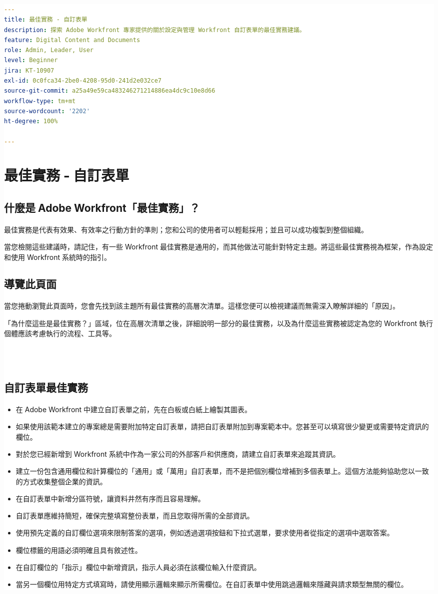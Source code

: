 ```yaml
---
title: 最佳實務 - 自訂表單
description: 探索 Adobe Workfront 專家提供的關於設定與管理 Workfront 自訂表單的最佳實務建議。
feature: Digital Content and Documents
role: Admin, Leader, User
level: Beginner
jira: KT-10907
exl-id: 0c0fca34-2be0-4208-95d0-241d2e032ce7
source-git-commit: a25a49e59ca483246271214886ea4dc9c10e8d66
workflow-type: tm+mt
source-wordcount: '2202'
ht-degree: 100%

---
```


# 最佳實務 - 自訂表單

## 什麼是 Adobe Workfront「最佳實務」？

最佳實務是代表有效果、有效率之行動方針的準則；您和公司的使用者可以輕鬆採用；並且可以成功複製到整個組織。

當您檢閱這些建議時，請記住，有一些 Workfront 最佳實務是通用的，而其他做法可能針對特定主題。將這些最佳實務視為框架，作為設定和使用 Workfront 系統時的指引。

## 導覽此頁面

當您捲動瀏覽此頁面時，您會先找到該主題所有最佳實務的高層次清單。這樣您便可以檢視建議而無需深入瞭解詳細的「原因」。

「為什麼這些是最佳實務？」區域，位在高層次清單之後，詳細說明一部分的最佳實務，以及為什麼這些實務被認定為您的 Workfront 執行個體應該考慮執行的流程、工具等。

</br>
</br>

## 自訂表單最佳實務

* 在 Adobe Workfront 中建立自訂表單之前，先在白板或白紙上繪製其圖表。

* 如果使用該範本建立的專案總是需要附加特定自訂表單，請把自訂表單附加到專案範本中。您甚至可以填寫很少變更或需要特定資訊的欄位。

* 對於您已經新增到 Workfront 系統中作為一家公司的外部客戶和供應商，請建立自訂表單來追蹤其資訊。

* 建立一份包含通用欄位和計算欄位的「通用」或「萬用」自訂表單，而不是把個別欄位增補到多個表單上。這個方法能夠協助您以一致的方式收集整個企業的資訊。

* 在自訂表單中新增分區符號，讓資料井然有序而且容易理解。

* 自訂表單應維持簡短，確保完整填寫整份表單，而且您取得所需的全部資訊。

* 使用預先定義的自訂欄位選項來限制答案的選項，例如透過選項按鈕和下拉式選單，要求使用者從指定的選項中選取答案。

* 欄位標籤的用語必須明確且具有敘述性。

* 在自訂欄位的「指示」欄位中新增資訊，指示人員必須在該欄位輸入什麼資訊。

* 當另一個欄位用特定方式填寫時，請使用顯示邏輯來顯示所需欄位。在自訂表單中使用跳過邏輯來隱藏與請求類型無關的欄位。
